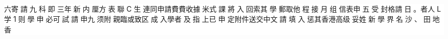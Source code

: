 六寄
請
九
科
即
三年
新
内
厘方
表
聯
C
生
連同申請費費收據
米式
課
將
入
回索其
學
郵取他
程
接
月
组
信表申
五
受
封格請
日
。者人
L
学
1
则
學
申
必可
試
請
申九
须附
親臨或致区
成
入學者
及
指
上已
申
定附件送交中文
請
填
入
惩其香港高级
妥姓
新
學
界
名
沙
、
田
地香
